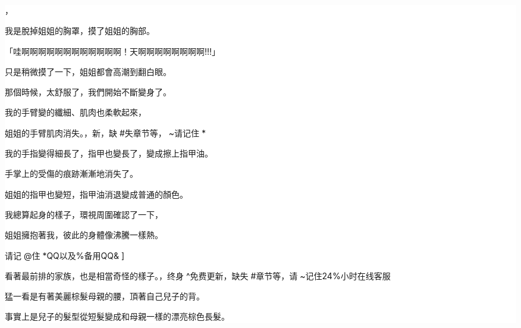 
，



我是脫掉姐姐的胸罩，摸了姐姐的胸部。



「哇啊啊啊啊啊啊啊啊啊啊啊啊！天啊啊啊啊啊啊啊啊!!!」





只是稍微摸了一下，姐姐都會高潮到翻白眼。



那個時候，太舒服了，我們開始不斷變身了。





我的手臂變的纖細、肌肉也柔軟起來，



姐姐的手臂肌肉消失。，新，缺 #失章节等， ~请记住 *





我的手指變得細長了，指甲也變長了，變成擦上指甲油。





手掌上的受傷的痕跡漸漸地消失了。





姐姐的指甲也變短，指甲油消退變成普通的顏色。





我總算起身的樣子，環視周圍確認了一下，



姐姐擁抱著我，彼此的身體像沸騰一樣熱。



 请记 @住 *QQ以及%备用QQ& ]



看著最前排的家族，也是相當奇怪的樣子。，终身 ^免费更新，缺失 #章节等，请 ~记住24%小时在线客服





猛一看是有著美麗棕髮母親的腰，頂著自己兒子的背。





事實上是兒子的髮型從短髮變成和母親一樣的漂亮棕色長髮。
